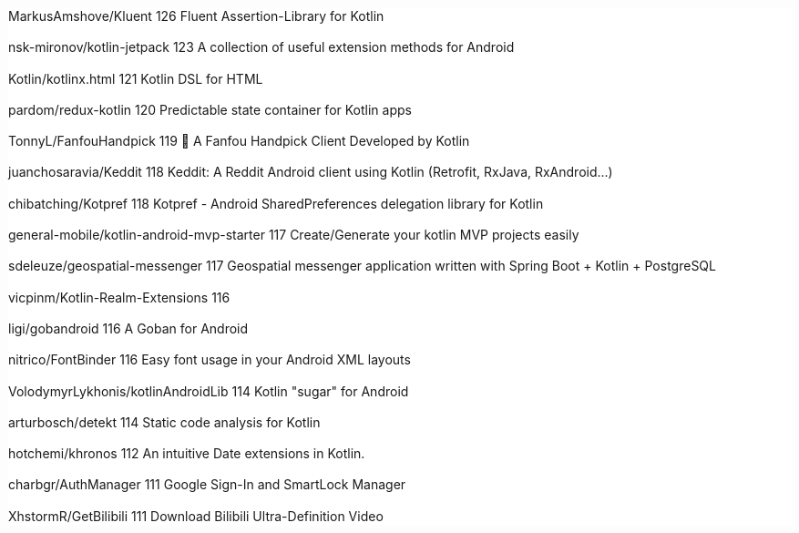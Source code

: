 
MarkusAmshove/Kluent                       126
Fluent Assertion-Library for Kotlin


nsk-mironov/kotlin-jetpack                 123
A collection of useful extension methods for Android


Kotlin/kotlinx.html                        121
Kotlin DSL for HTML


pardom/redux-kotlin                        120
Predictable state container for Kotlin apps


TonnyL/FanfouHandpick                      119
📖 A Fanfou Handpick Client Developed by Kotlin


juanchosaravia/Keddit                      118
Keddit: A Reddit Android client using Kotlin (Retrofit, RxJava, RxAndroid...)


chibatching/Kotpref                        118
Kotpref - Android SharedPreferences delegation library for Kotlin


general-mobile/kotlin-android-mvp-starter  117
Create/Generate your kotlin MVP projects easily


sdeleuze/geospatial-messenger              117
Geospatial messenger application written with Spring Boot + Kotlin + PostgreSQL


vicpinm/Kotlin-Realm-Extensions            116



ligi/gobandroid                            116
A Goban for Android


nitrico/FontBinder                         116
Easy font usage in your Android XML layouts


VolodymyrLykhonis/kotlinAndroidLib         114
Kotlin "sugar" for Android


arturbosch/detekt                          114
Static code analysis for Kotlin


hotchemi/khronos                           112
An intuitive Date extensions in Kotlin.


charbgr/AuthManager                        111
Google Sign-In and SmartLock Manager


XhstormR/GetBilibili                       111
Download Bilibili Ultra-Definition Video
